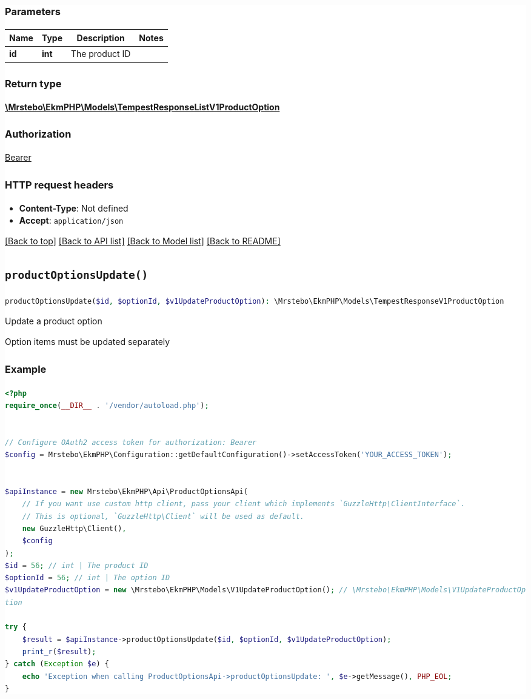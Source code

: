 ### Parameters

Name | Type | Description  | Notes
------------- | ------------- | ------------- | -------------
 **id** | **int**| The product ID |

### Return type

[**\Mrstebo\EkmPHP\Models\TempestResponseListV1ProductOption**](../Model/TempestResponseListV1ProductOption.md)

### Authorization

[Bearer](../../README.md#Bearer)

### HTTP request headers

- **Content-Type**: Not defined
- **Accept**: `application/json`

[[Back to top]](#) [[Back to API list]](../../README.md#endpoints)
[[Back to Model list]](../../README.md#models)
[[Back to README]](../../README.md)

## `productOptionsUpdate()`

```php
productOptionsUpdate($id, $optionId, $v1UpdateProductOption): \Mrstebo\EkmPHP\Models\TempestResponseV1ProductOption
```

Update a product option

Option items must be updated separately

### Example

```php
<?php
require_once(__DIR__ . '/vendor/autoload.php');


// Configure OAuth2 access token for authorization: Bearer
$config = Mrstebo\EkmPHP\Configuration::getDefaultConfiguration()->setAccessToken('YOUR_ACCESS_TOKEN');


$apiInstance = new Mrstebo\EkmPHP\Api\ProductOptionsApi(
    // If you want use custom http client, pass your client which implements `GuzzleHttp\ClientInterface`.
    // This is optional, `GuzzleHttp\Client` will be used as default.
    new GuzzleHttp\Client(),
    $config
);
$id = 56; // int | The product ID
$optionId = 56; // int | The option ID
$v1UpdateProductOption = new \Mrstebo\EkmPHP\Models\V1UpdateProductOption(); // \Mrstebo\EkmPHP\Models\V1UpdateProductOption

try {
    $result = $apiInstance->productOptionsUpdate($id, $optionId, $v1UpdateProductOption);
    print_r($result);
} catch (Exception $e) {
    echo 'Exception when calling ProductOptionsApi->productOptionsUpdate: ', $e->getMessage(), PHP_EOL;
}
```